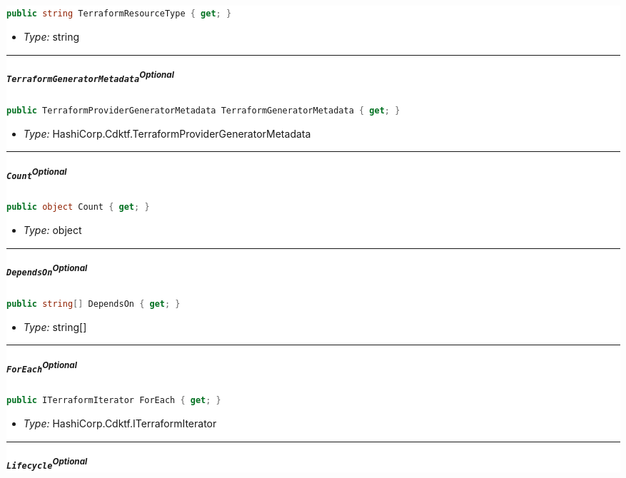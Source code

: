 ```csharp
public string TerraformResourceType { get; }
```

- *Type:* string

---

##### `TerraformGeneratorMetadata`<sup>Optional</sup> <a name="TerraformGeneratorMetadata" id="@cdktf/provider-databricks.dataDatabricksDirectory.DataDatabricksDirectory.property.terraformGeneratorMetadata"></a>

```csharp
public TerraformProviderGeneratorMetadata TerraformGeneratorMetadata { get; }
```

- *Type:* HashiCorp.Cdktf.TerraformProviderGeneratorMetadata

---

##### `Count`<sup>Optional</sup> <a name="Count" id="@cdktf/provider-databricks.dataDatabricksDirectory.DataDatabricksDirectory.property.count"></a>

```csharp
public object Count { get; }
```

- *Type:* object

---

##### `DependsOn`<sup>Optional</sup> <a name="DependsOn" id="@cdktf/provider-databricks.dataDatabricksDirectory.DataDatabricksDirectory.property.dependsOn"></a>

```csharp
public string[] DependsOn { get; }
```

- *Type:* string[]

---

##### `ForEach`<sup>Optional</sup> <a name="ForEach" id="@cdktf/provider-databricks.dataDatabricksDirectory.DataDatabricksDirectory.property.forEach"></a>

```csharp
public ITerraformIterator ForEach { get; }
```

- *Type:* HashiCorp.Cdktf.ITerraformIterator

---

##### `Lifecycle`<sup>Optional</sup> <a name="Lifecycle" id="@cdktf/provider-databricks.dataDatabricksDirectory.DataDatabricksDirectory.property.lifecycle"></a>
